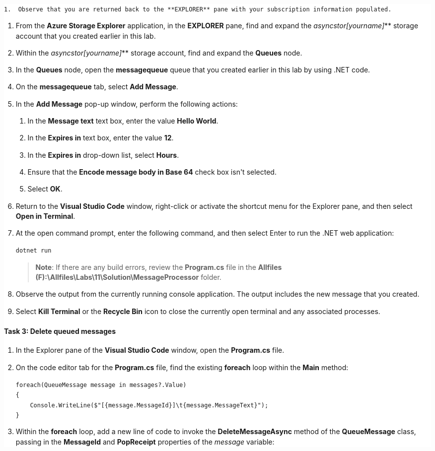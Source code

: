     1.  Observe that you are returned back to the **EXPLORER** pane with your subscription information populated.

1.  From the **Azure Storage Explorer** application, in the **EXPLORER** pane, find and expand the **asyncstor*[yourname]*** storage account that you created earlier in this lab.

1.  Within the **asyncstor*[yourname]*** storage account, find and expand the **Queues** node.

1.  In the **Queues** node, open the **messagequeue** queue that you created earlier in this lab by using .NET code.

1.  On the **messagequeue** tab, select **Add Message**.

1.  In the **Add Message** pop-up window, perform the following actions:

    1.  In the **Message text** text box, enter the value **Hello World**.

    1.  In the **Expires in** text box, enter the value **12**.

    1.  In the **Expires in** drop-down list, select **Hours**.

    1.  Ensure that the **Encode message body in Base 64** check box isn't selected.

    1.  Select **OK**.

1.  Return to the **Visual Studio Code** window, right-click or activate the shortcut menu for the Explorer pane, and then select **Open in Terminal**.

1.  At the open command prompt, enter the following command, and then select Enter to run the .NET web application:

    ```
    dotnet run
    ```

    > **Note**: If there are any build errors, review the **Program.cs** file in the **Allfiles (F):\\Allfiles\\Labs\\11\\Solution\\MessageProcessor** folder.

1.  Observe the output from the currently running console application. The output includes the new message that you created.

1.  Select **Kill Terminal** or the **Recycle Bin** icon to close the currently open terminal and any associated processes.

#### Task 3: Delete queued messages

1.  In the Explorer pane of the **Visual Studio Code** window, open the **Program.cs** file.

1.  On the code editor tab for the **Program.cs** file, find the existing **foreach** loop within the **Main** method:

    ```
    foreach(QueueMessage message in messages?.Value)
    {
        Console.WriteLine($"[{message.MessageId}]\t{message.MessageText}");
    }
    ```

1.  Within the **foreach** loop, add a new line of code to invoke the **DeleteMessageAsync** method of the **QueueMessage** class, passing in the **MessageId** and **PopReceipt** properties of the *message* variable:
